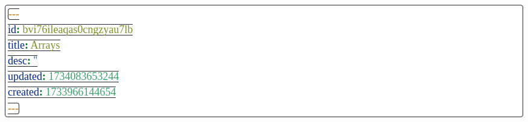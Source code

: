 ```yaml
---
id: bvi76ileaqas0cngzyau7lb
title: Arrays
desc: ''
updated: 1734083653244
created: 1733966144654
---
```


<style>
    * { font-size: 18px; }
    h1 {
        color: red;
        font-weight: bold;
        border-bottom: 2px solid red; 
        font-family: 'Algerian';
        text-align: center;
        font-size: 2em;
    }
    h2 { 
        color: crimson; 
        font-weight: bold;
        font-family: 'Algerian'; 
        border-bottom: 2px solid crimson;
        font-size: 1.5em;
    }
    h3 { 
        color: rgb(255, 0, 127);
        font-weight: bold;
        text-decoration: underline;
        font-size: 1.2em;
        font-size: 1.2em;
    }
    h4 { 
        color: rgb(0, 255, 255);
        font-weight: bold;
        text-decoration: underline;
        font-size: 1em; 
    }
    h5 { 
        color: darkblue;
        font-weight: bold;
        font-style: italic;
        font-size: 0.9em;
    }
    code {
        font-family: 'Cascadia Code';
        border: 1px solid #282A36; 
        border-radius: 4px; 
        padding: 1px 4px; 
    }
    pre {
        font-family: 'Cascadia Code';
        border: 1px solid #282A36; 
        border-radius: 4px; 
        padding: 1px 4px; 
    }
    p { 
        font-style: 'Cascadia Code';
        color: white;
    }
    li { 
        margin-bottom: 10px;